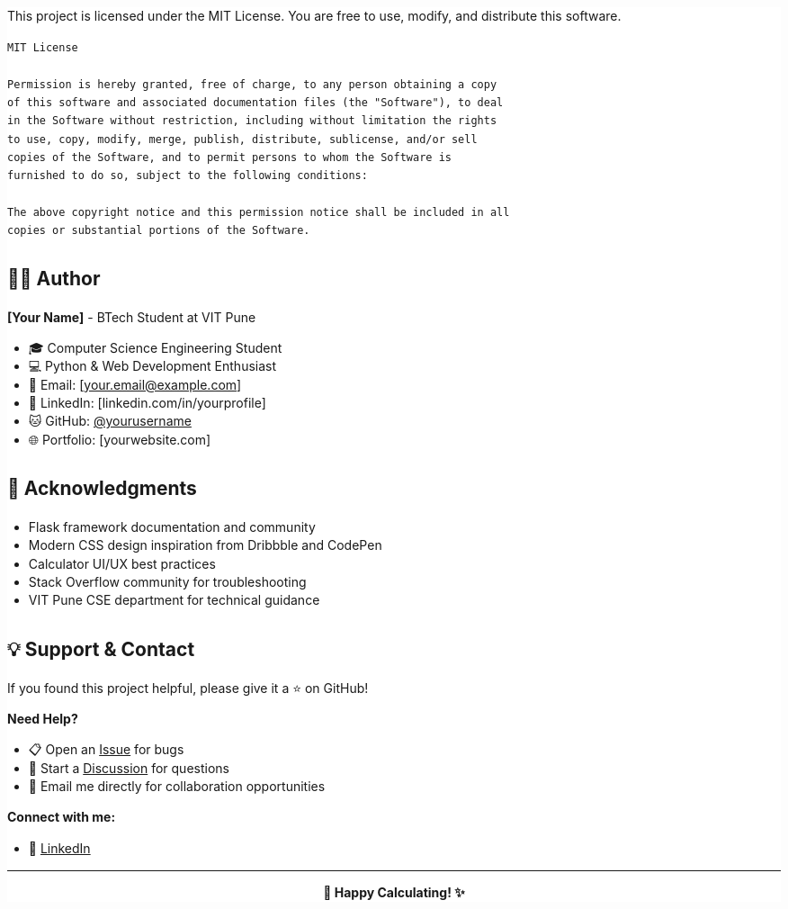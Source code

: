 This project is licensed under the MIT License. You are free to use, modify, and distribute this software.

```
MIT License

Permission is hereby granted, free of charge, to any person obtaining a copy
of this software and associated documentation files (the "Software"), to deal
in the Software without restriction, including without limitation the rights
to use, copy, modify, merge, publish, distribute, sublicense, and/or sell
copies of the Software, and to permit persons to whom the Software is
furnished to do so, subject to the following conditions:

The above copyright notice and this permission notice shall be included in all
copies or substantial portions of the Software.
```

## 👨‍💻 Author

**[Your Name]** - BTech Student at VIT Pune
- 🎓 Computer Science Engineering Student
- 💻 Python & Web Development Enthusiast
- 📧 Email: [your.email@example.com]
- 🔗 LinkedIn: [linkedin.com/in/yourprofile]
- 🐱 GitHub: [@yourusername](https://github.com/yourusername)
- 🌐 Portfolio: [yourwebsite.com]

## 🙏 Acknowledgments

- Flask framework documentation and community
- Modern CSS design inspiration from Dribbble and CodePen
- Calculator UI/UX best practices
- Stack Overflow community for troubleshooting
- VIT Pune CSE department for technical guidance

## 💡 Support & Contact

If you found this project helpful, please give it a ⭐️ on GitHub!

**Need Help?**
- 📋 Open an [Issue](https://github.com/yourusername/simple-calculator/issues) for bugs
- 💬 Start a [Discussion](https://github.com/yourusername/simple-calculator/discussions) for questions
- 📧 Email me directly for collaboration opportunities

**Connect with me:**
- 💼 [LinkedIn](https://www.linkedin.com/in/deeprathod1/)


---

<div align="center">

**🧮 Happy Calculating! ✨**



